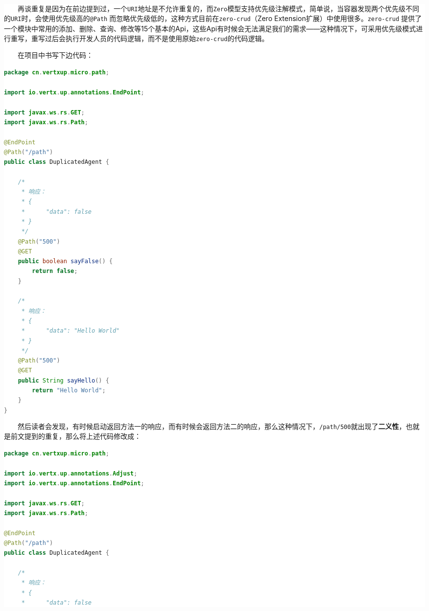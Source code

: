 &ensp;&ensp;&ensp;&ensp;再谈重复是因为在前边提到过，一个`URI`地址是不允许重复的，而`Zero`模型支持优先级注解模式，简单说，当容器发现两个优先级不同的`URI`时，会使用优先级高的`@Path`
而忽略优先级低的，这种方式目前在`zero-crud`（Zero Extension扩展）中使用很多。`zero-crud`
提供了一个模块中常用的添加、删除、查询、修改等15个基本的Api，这些Api有时候会无法满足我们的需求——这种情况下，可采用优先级模式进行重写，重写过后会执行开发人员的代码逻辑，而不是使用原始`zero-crud`的代码逻辑。

&ensp;&ensp;&ensp;&ensp;在项目中书写下边代码：

```java
package cn.vertxup.micro.path;

import io.vertx.up.annotations.EndPoint;

import javax.ws.rs.GET;
import javax.ws.rs.Path;

@EndPoint
@Path("/path")
public class DuplicatedAgent {

    /*
     * 响应：
     * {
     *      "data": false
     * }
     */
    @Path("500")
    @GET
    public boolean sayFalse() {
        return false;
    }

    /*
     * 响应：
     * {
     *      "data": "Hello World"
     * }
     */
    @Path("500")
    @GET
    public String sayHello() {
        return "Hello World";
    }
}
```

&ensp;&ensp;&ensp;&ensp;然后读者会发现，有时候启动返回方法一的响应，而有时候会返回方法二的响应，那么这种情况下，`/path/500`就出现了**二义性**，也就是前文提到的重复，那么将上述代码修改成：

```java
package cn.vertxup.micro.path;

import io.vertx.up.annotations.Adjust;
import io.vertx.up.annotations.EndPoint;

import javax.ws.rs.GET;
import javax.ws.rs.Path;

@EndPoint
@Path("/path")
public class DuplicatedAgent {

    /*
     * 响应：
     * {
     *      "data": false
```